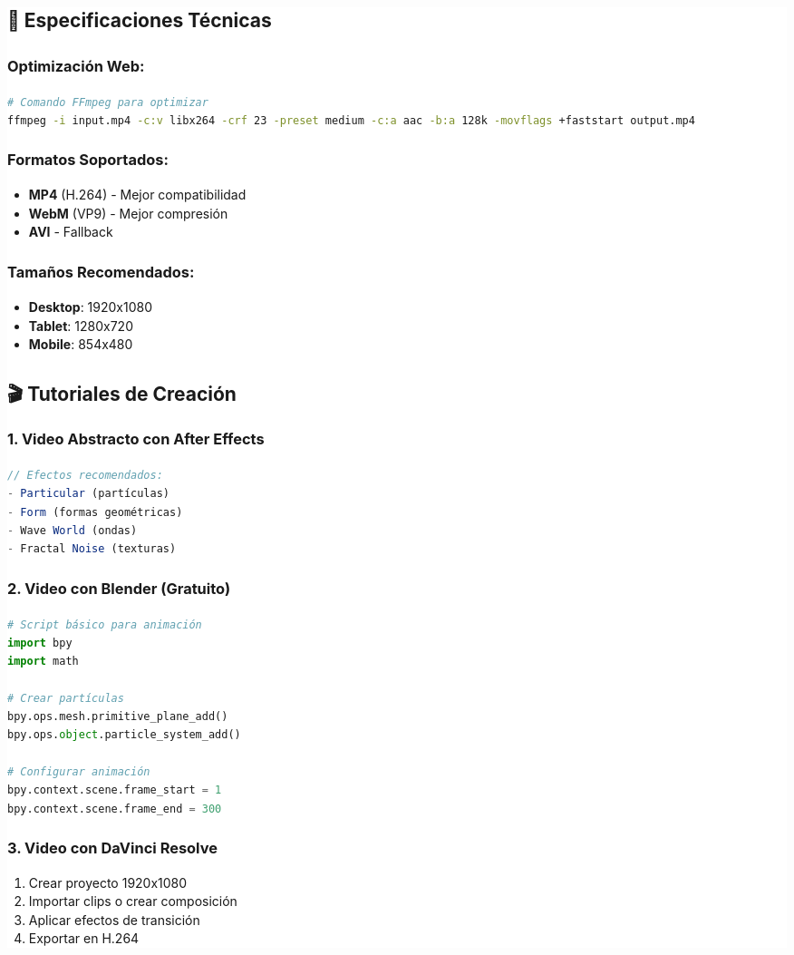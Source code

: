 ## 📱 **Especificaciones Técnicas**

### **Optimización Web:**
```bash
# Comando FFmpeg para optimizar
ffmpeg -i input.mp4 -c:v libx264 -crf 23 -preset medium -c:a aac -b:a 128k -movflags +faststart output.mp4
```

### **Formatos Soportados:**
- **MP4** (H.264) - Mejor compatibilidad
- **WebM** (VP9) - Mejor compresión
- **AVI** - Fallback

### **Tamaños Recomendados:**
- **Desktop**: 1920x1080
- **Tablet**: 1280x720
- **Mobile**: 854x480

## 🎬 **Tutoriales de Creación**

### **1. Video Abstracto con After Effects**
```javascript
// Efectos recomendados:
- Particular (partículas)
- Form (formas geométricas)
- Wave World (ondas)
- Fractal Noise (texturas)
```

### **2. Video con Blender (Gratuito)**
```python
# Script básico para animación
import bpy
import math

# Crear partículas
bpy.ops.mesh.primitive_plane_add()
bpy.ops.object.particle_system_add()

# Configurar animación
bpy.context.scene.frame_start = 1
bpy.context.scene.frame_end = 300
```

### **3. Video con DaVinci Resolve**
1. Crear proyecto 1920x1080
2. Importar clips o crear composición
3. Aplicar efectos de transición
4. Exportar en H.264
